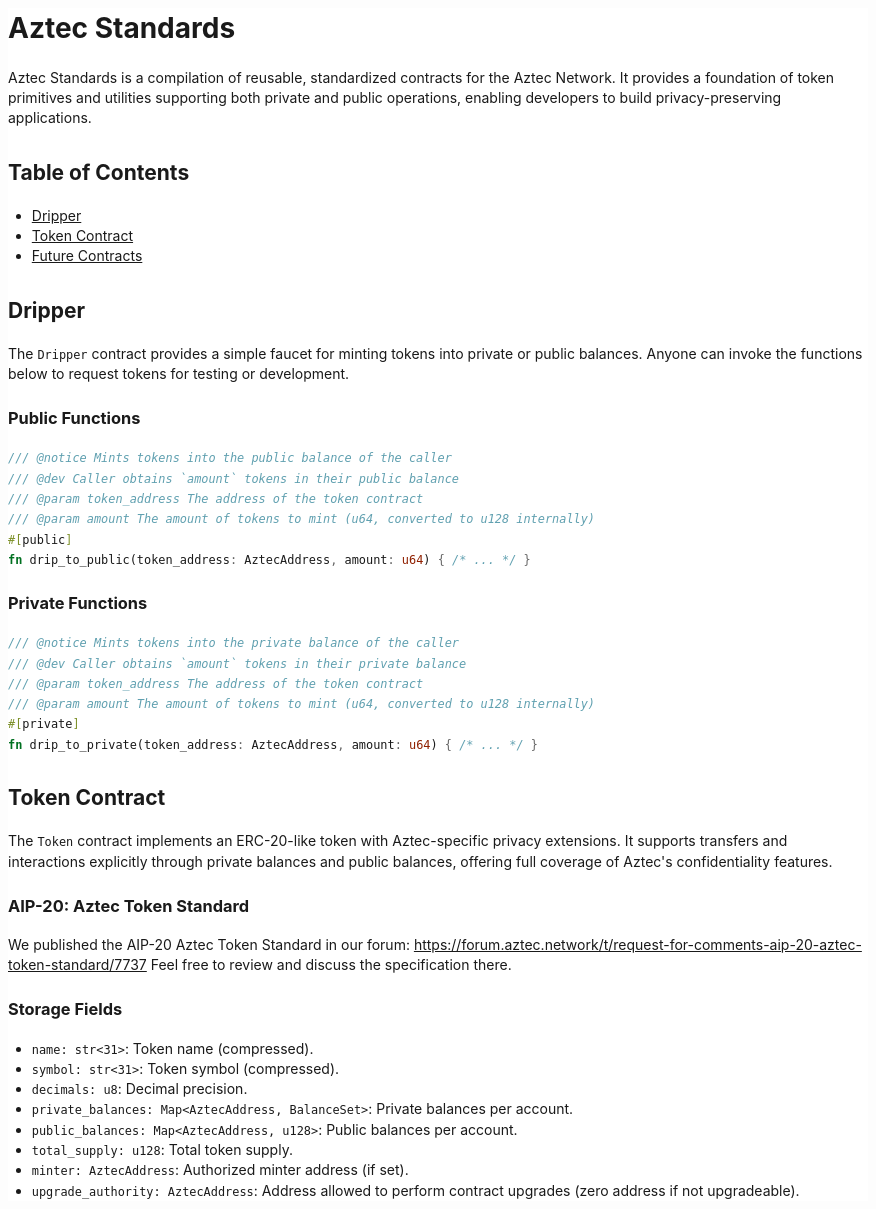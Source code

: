 # Aztec Standards

Aztec Standards is a compilation of reusable, standardized contracts for the Aztec Network. It provides a foundation of token primitives and utilities supporting both private and public operations, enabling developers to build privacy-preserving applications.

## Table of Contents
- [Dripper](#dripper)
- [Token Contract](#token-contract)
- [Future Contracts](#future-contracts)

## Dripper
The `Dripper` contract provides a simple faucet for minting tokens into private or public balances. Anyone can invoke the functions below to request tokens for testing or development.

### Public Functions
```rust
/// @notice Mints tokens into the public balance of the caller
/// @dev Caller obtains `amount` tokens in their public balance
/// @param token_address The address of the token contract
/// @param amount The amount of tokens to mint (u64, converted to u128 internally)
#[public]
fn drip_to_public(token_address: AztecAddress, amount: u64) { /* ... */ }
```

### Private Functions
```rust
/// @notice Mints tokens into the private balance of the caller
/// @dev Caller obtains `amount` tokens in their private balance
/// @param token_address The address of the token contract
/// @param amount The amount of tokens to mint (u64, converted to u128 internally)
#[private]
fn drip_to_private(token_address: AztecAddress, amount: u64) { /* ... */ }
```

## Token Contract
The `Token` contract implements an ERC-20-like token with Aztec-specific privacy extensions. It supports transfers and interactions explicitly through private balances and public balances, offering full coverage of Aztec's confidentiality features.

### AIP-20: Aztec Token Standard
We published the AIP-20 Aztec Token Standard in our forum: https://forum.aztec.network/t/request-for-comments-aip-20-aztec-token-standard/7737
Feel free to review and discuss the specification there.

### Storage Fields
- `name: str<31>`: Token name (compressed).
- `symbol: str<31>`: Token symbol (compressed).
- `decimals: u8`: Decimal precision.
- `private_balances: Map<AztecAddress, BalanceSet>`: Private balances per account.
- `public_balances: Map<AztecAddress, u128>`: Public balances per account.
- `total_supply: u128`: Total token supply.
- `minter: AztecAddress`: Authorized minter address (if set).
- `upgrade_authority: AztecAddress`: Address allowed to perform contract upgrades (zero address if not upgradeable).
